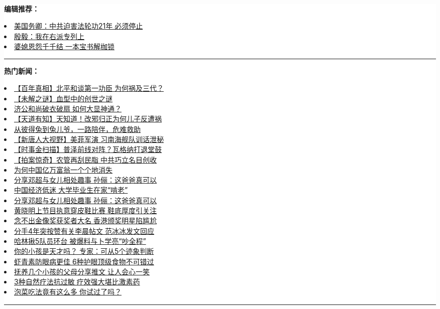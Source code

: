 
<strong>编辑推荐：</strong>
<li><a href="https://github.com/19920513/ntdtv/blob/master/gb/2020/07/20/a102898210.md#1" target="_blank">美国务卿：中共迫害法轮功21年 必须停止</a> </li><li><a href="https://github.com/tsiac2612/djy/blob/master/gb/19/1/21/n10992365.md#1" target="_blank">殷毅：我在右派专列上</a></li><li><a href="https://github.com/tsiac2612/djy/blob/master/gb/18/8/5/n10617345.md#1" target="_blank">婆媳恩怨千千结 一本宝书解枷锁</a></li><hr>


<strong>热门新闻：</strong>
<li><a href="https://github.com/19920513/djy/blob/master/gb/23/4/14/n13973040.md#1">【百年真相】北平和谈第一功臣 为何祸及三代？</a></li>
<li><a href="https://github.com/19920513/djy/blob/master/gb/23/4/15/n13973563.md#1">【未解之谜】血型中的创世之谜</a></li>
<li><a href="https://github.com/19920513/djy/blob/master/gb/23/4/9/n13968604.md#1">济公和尚破衣破扇 如何大显神通？</a></li>
<li><a href="https://github.com/19920513/djy/blob/master/gb/23/4/12/n13971175.md#1">【天道有知】天知道！改邪归正为何儿子反遭祸</a></li>
<li><a href="https://github.com/19920513/djy/blob/master/gb/23/4/15/n13973255.md#1">从彼得兔到兔儿爷，一路陪伴，危难救助</a></li>
<li><a href="https://github.com/19920513/djy/blob/master/gb/23/4/19/n13976739.md#1">【新唐人大视野】美菲军演 习南海舰队训话泄秘</a></li>
<li><a href="https://github.com/19920513/djy/blob/master/gb/23/4/19/n13976493.md#1">【时事金扫描】普泽前线对阵？瓦格纳打退堂鼓</a></li>
<li><a href="https://github.com/19920513/djy/blob/master/gb/23/4/19/n13976561.md#1">【拍案惊奇】农管再刮民脂 中共巧立名目创收</a></li>
<li><a href="https://github.com/19920513/djy/blob/master/gb/23/4/17/n13975276.md#1">为何中国亿万富翁一个个地消失</a></li>
<li><a href="https://github.com/19920513/djy/blob/master/gb/23/4/18/n13975905.md#1">分享邓超与女儿相处趣事 孙俪：这爸爸真可以</a></li>
<li><a href="https://github.com/19920513/djy/blob/master/gb/23/4/17/n13974820.md#1">中国经济低迷 大学毕业生在家“啃老”</a></li>
<li><a href="https://github.com/19920513/djy/blob/master/gb/23/4/18/n13975905.md#1">分享邓超与女儿相处趣事 孙俪：这爸爸真可以</a></li>
<li><a href="https://github.com/19920513/djy/blob/master/gb/23/4/17/n13975247.md#1">黄晓明上节目执意穿皮鞋比赛 鞋底厚度引关注</a></li>
<li><a href="https://github.com/19920513/djy/blob/master/gb/23/4/17/n13975159.md#1">念不出金像奖获奖者大名 香港颁奖明星陷尴尬</a></li>
<li><a href="https://github.com/19920513/djy/blob/master/gb/23/4/17/n13975204.md#1">分手4年突按赞有关李晨帖文 范冰冰发文回应</a></li>
<li><a href="https://github.com/19920513/djy/blob/master/gb/23/4/17/n13975100.md#1">哈林揪5队员环台 被爆料与卜学亮“吵全程”</a></li>
<li><a href="https://github.com/19920513/djy/blob/master/gb/23/4/17/n13974855.md#1">你的小孩是天才吗？ 专家：可从5个迹象判断</a></li>
<li><a href="https://github.com/19920513/djy/blob/master/gb/23/4/9/n13968965.md#1">虾青素防眼病更佳 6种护眼顶级食物不可错过</a></li>
<li><a href="https://github.com/19920513/djy/blob/master/gb/23/4/18/n13975539.md#1">抚养几个小孩的父母分享推文 让人会心一笑</a></li>
<li><a href="https://github.com/19920513/djy/blob/master/gb/23/4/17/n13975003.md#1">3种自然疗法抗过敏 疗效强大堪比激素药</a></li>
<li><a href="https://github.com/19920513/djy/blob/master/gb/23/4/17/n13975025.md#1">泡菜吃法竟有这么多 你试过了吗？</a></li>
<hr>
